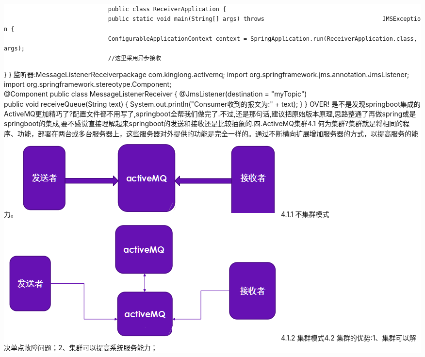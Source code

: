                                   public class ReceiverApplication { 
                                  public static void main(String[] args) throws                                  JMSException { 
                                  ConfigurableApplicationContext context = SpringApplication.run(ReceiverApplication.class, args); 
                                  //这里采用异步接收 
} 
                                  } 监听器:MessageListenerReceiverpackage                                   com.kinglong.activemq; 
                                  import org.springframework.jms.annotation.JmsListener;                                    
                                  import org.springframework.stereotype.Component;                                    
                                  @Component 
                                  public class MessageListenerReceiver { 
                                  @JmsListener(destination = "myTopic")                                    
                                  public void receiveQueue(String text) { 
                                  System.out.println("Consumer收到的报文为:"                                   + text); 
                                  } 
                                  }                             OVER! 是不是发现springboot集成的ActiveMQ更加精巧了?配置文件都不用写了,springboot全帮我们做完了.不过,还是那句话,建议把原始版本原理,思路整通了再做spring或是springboot的集成,要不感觉直接理解起来springboot的发送和接收还是比较抽象的.四.ActiveMQ集群4.1 何为集群?集群就是将相同的程序、功能，部署在两台或多台服务器上，这些服务器对外提供的功能是完全一样的。通过不断横向扩展增加服务器的方式，以提高服务的能力。![img](assets/201802117.png)4.1.1 不集群模式![img](assets/201802118.png)4.1.2 集群模式4.2 集群的优势:1、集群可以解决单点故障问题；2、集群可以提高系统服务能力；